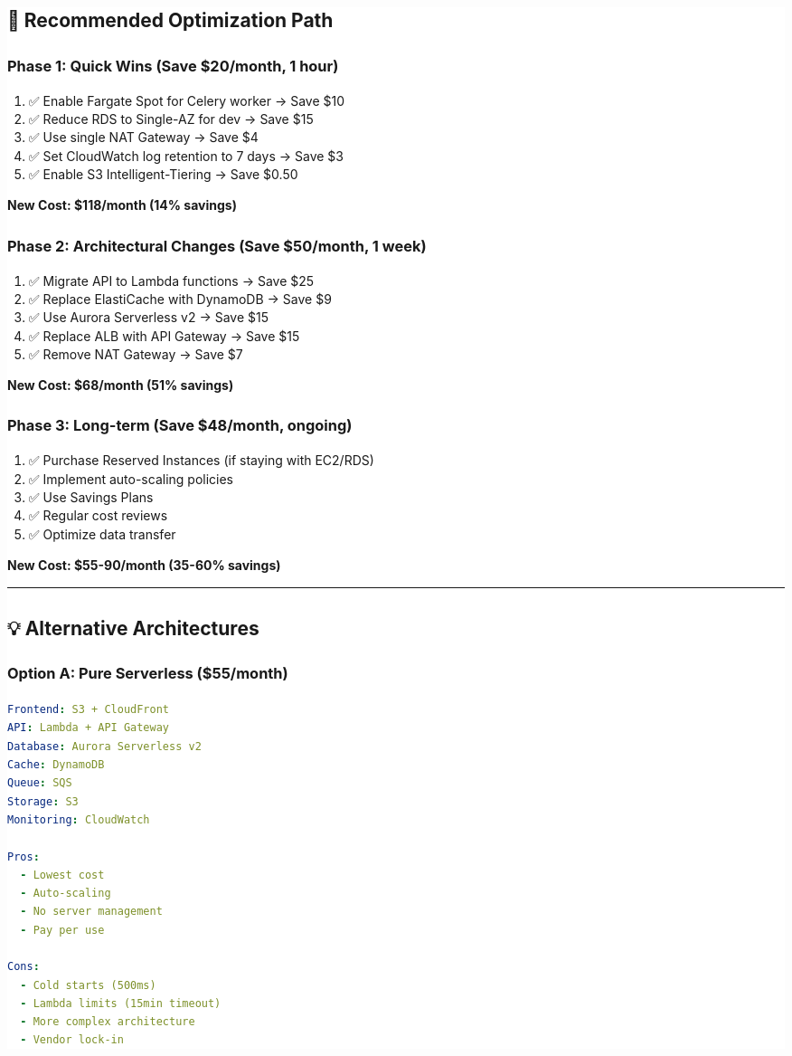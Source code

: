 
## 🎯 Recommended Optimization Path

### Phase 1: Quick Wins (Save $20/month, 1 hour)
1. ✅ Enable Fargate Spot for Celery worker → Save $10
2. ✅ Reduce RDS to Single-AZ for dev → Save $15
3. ✅ Use single NAT Gateway → Save $4
4. ✅ Set CloudWatch log retention to 7 days → Save $3
5. ✅ Enable S3 Intelligent-Tiering → Save $0.50

**New Cost: $118/month (14% savings)**

### Phase 2: Architectural Changes (Save $50/month, 1 week)
1. ✅ Migrate API to Lambda functions → Save $25
2. ✅ Replace ElastiCache with DynamoDB → Save $9
3. ✅ Use Aurora Serverless v2 → Save $15
4. ✅ Replace ALB with API Gateway → Save $15
5. ✅ Remove NAT Gateway → Save $7

**New Cost: $68/month (51% savings)**

### Phase 3: Long-term (Save $48/month, ongoing)
1. ✅ Purchase Reserved Instances (if staying with EC2/RDS)
2. ✅ Implement auto-scaling policies
3. ✅ Use Savings Plans
4. ✅ Regular cost reviews
5. ✅ Optimize data transfer

**New Cost: $55-90/month (35-60% savings)**

---

## 💡 Alternative Architectures

### Option A: Pure Serverless ($55/month)
```yaml
Frontend: S3 + CloudFront
API: Lambda + API Gateway
Database: Aurora Serverless v2
Cache: DynamoDB
Queue: SQS
Storage: S3
Monitoring: CloudWatch

Pros:
  - Lowest cost
  - Auto-scaling
  - No server management
  - Pay per use

Cons:
  - Cold starts (500ms)
  - Lambda limits (15min timeout)
  - More complex architecture
  - Vendor lock-in
```
